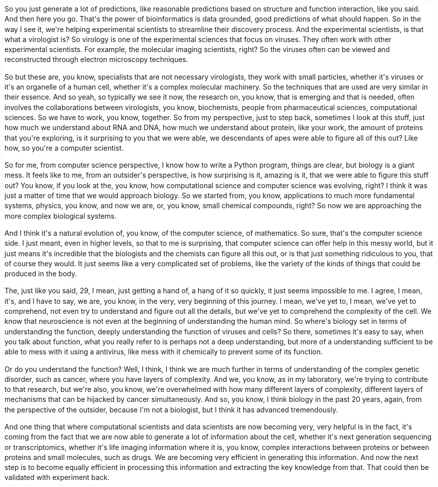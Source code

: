 So you just generate a lot of predictions, like reasonable predictions based on structure and function interaction, like you said. And then here you go. That's the power of bioinformatics is data grounded, good predictions of what should happen. So in the way I see it, we're helping experimental scientists to streamline their discovery process. And the experimental scientists, is that what a virologist is? So virology is one of the experimental sciences that focus on viruses. They often work with other experimental scientists. For example, the molecular imaging scientists, right? So the viruses often can be viewed and reconstructed through electron microscopy techniques.

So but these are, you know, specialists that are not necessary virologists, they work with small particles, whether it's viruses or it's an organelle of a human cell, whether it's a complex molecular machinery. So the techniques that are used are very similar in their essence. And so yeah, so typically we see it now, the research on, you know, that is emerging and that is needed, often involves the collaborations between virologists, you know, biochemists, people from pharmaceutical sciences, computational sciences. So we have to work, you know, together. So from my perspective, just to step back, sometimes I look at this stuff, just how much we understand about RNA and DNA, how much we understand about protein, like your work, the amount of proteins that you're exploring, is it surprising to you that we were able, we descendants of apes were able to figure all of this out? Like how, so you're a computer scientist.

So for me, from computer science perspective, I know how to write a Python program, things are clear, but biology is a giant mess. It feels like to me, from an outsider's perspective, is how surprising is it, amazing is it, that we were able to figure this stuff out? You know, if you look at the, you know, how computational science and computer science was evolving, right? I think it was just a matter of time that we would approach biology. So we started from, you know, applications to much more fundamental systems, physics, you know, and now we are, or, you know, small chemical compounds, right? So now we are approaching the more complex biological systems.

And I think it's a natural evolution of, you know, of the computer science, of mathematics. So sure, that's the computer science side. I just meant, even in higher levels, so that to me is surprising, that computer science can offer help in this messy world, but it just means it's incredible that the biologists and the chemists can figure all this out, or is that just something ridiculous to you, that of course they would. It just seems like a very complicated set of problems, like the variety of the kinds of things that could be produced in the body.

The, just like you said, 29, I mean, just getting a hand of, a hang of it so quickly, it just seems impossible to me. I agree, I mean, it's, and I have to say, we are, you know, in the very, very beginning of this journey. I mean, we've yet to, I mean, we've yet to comprehend, not even try to understand and figure out all the details, but we've yet to comprehend the complexity of the cell. We know that neuroscience is not even at the beginning of understanding the human mind. So where's biology set in terms of understanding the function, deeply understanding the function of viruses and cells? So there, sometimes it's easy to say, when you talk about function, what you really refer to is perhaps not a deep understanding, but more of a understanding sufficient to be able to mess with it using a antivirus, like mess with it chemically to prevent some of its function.

Or do you understand the function? Well, I think, I think we are much further in terms of understanding of the complex genetic disorder, such as cancer, where you have layers of complexity. And we, you know, as in my laboratory, we're trying to contribute to that research, but we're also, you know, we're overwhelmed with how many different layers of complexity, different layers of mechanisms that can be hijacked by cancer simultaneously. And so, you know, I think biology in the past 20 years, again, from the perspective of the outsider, because I'm not a biologist, but I think it has advanced tremendously.

And one thing that where computational scientists and data scientists are now becoming very, very helpful is in the fact, it's coming from the fact that we are now able to generate a lot of information about the cell, whether it's next generation sequencing or transcriptomics, whether it's life imaging information where it is, you know, complex interactions between proteins or between proteins and small molecules, such as drugs. We are becoming very efficient in generating this information. And now the next step is to become equally efficient in processing this information and extracting the key knowledge from that. That could then be validated with experiment back.
